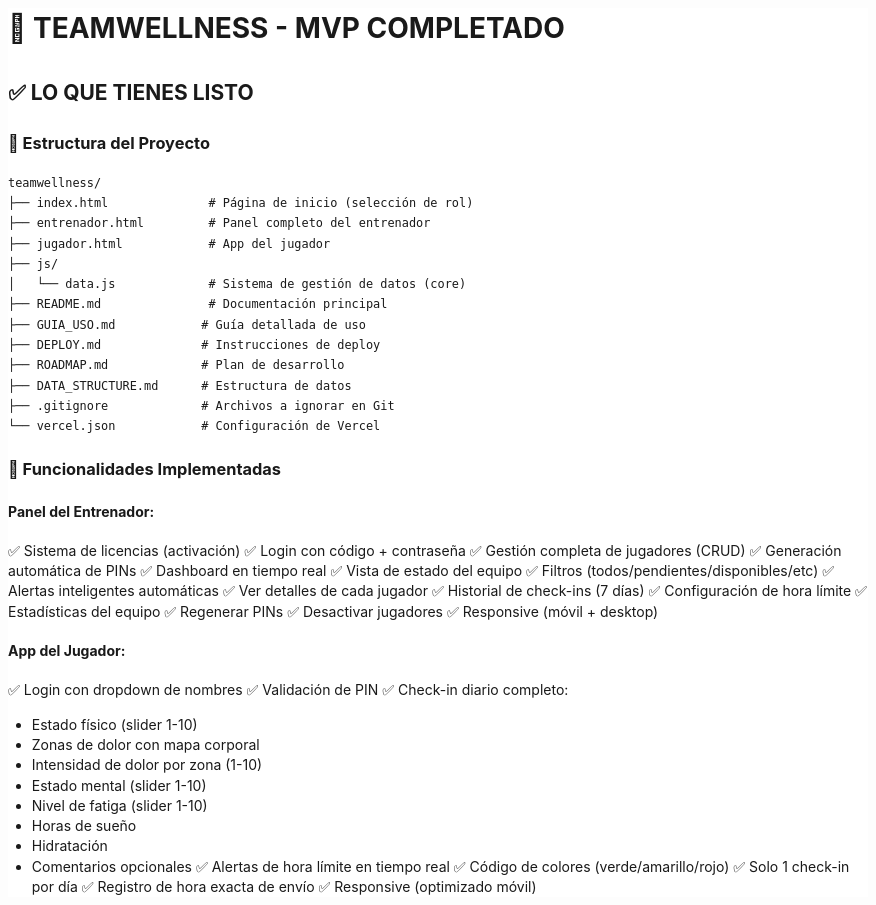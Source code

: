 # 🎉 TEAMWELLNESS - MVP COMPLETADO

## ✅ LO QUE TIENES LISTO

### 📁 Estructura del Proyecto

```
teamwellness/
├── index.html              # Página de inicio (selección de rol)
├── entrenador.html         # Panel completo del entrenador
├── jugador.html            # App del jugador
├── js/
│   └── data.js             # Sistema de gestión de datos (core)
├── README.md               # Documentación principal
├── GUIA_USO.md            # Guía detallada de uso
├── DEPLOY.md              # Instrucciones de deploy
├── ROADMAP.md             # Plan de desarrollo
├── DATA_STRUCTURE.md      # Estructura de datos
├── .gitignore             # Archivos a ignorar en Git
└── vercel.json            # Configuración de Vercel
```

### 🎯 Funcionalidades Implementadas

#### Panel del Entrenador:
✅ Sistema de licencias (activación)
✅ Login con código + contraseña
✅ Gestión completa de jugadores (CRUD)
✅ Generación automática de PINs
✅ Dashboard en tiempo real
✅ Vista de estado del equipo
✅ Filtros (todos/pendientes/disponibles/etc)
✅ Alertas inteligentes automáticas
✅ Ver detalles de cada jugador
✅ Historial de check-ins (7 días)
✅ Configuración de hora límite
✅ Estadísticas del equipo
✅ Regenerar PINs
✅ Desactivar jugadores
✅ Responsive (móvil + desktop)

#### App del Jugador:
✅ Login con dropdown de nombres
✅ Validación de PIN
✅ Check-in diario completo:
  - Estado físico (slider 1-10)
  - Zonas de dolor con mapa corporal
  - Intensidad de dolor por zona (1-10)
  - Estado mental (slider 1-10)
  - Nivel de fatiga (slider 1-10)
  - Horas de sueño
  - Hidratación
  - Comentarios opcionales
✅ Alertas de hora límite en tiempo real
✅ Código de colores (verde/amarillo/rojo)
✅ Solo 1 check-in por día
✅ Registro de hora exacta de envío
✅ Responsive (optimizado móvil)
